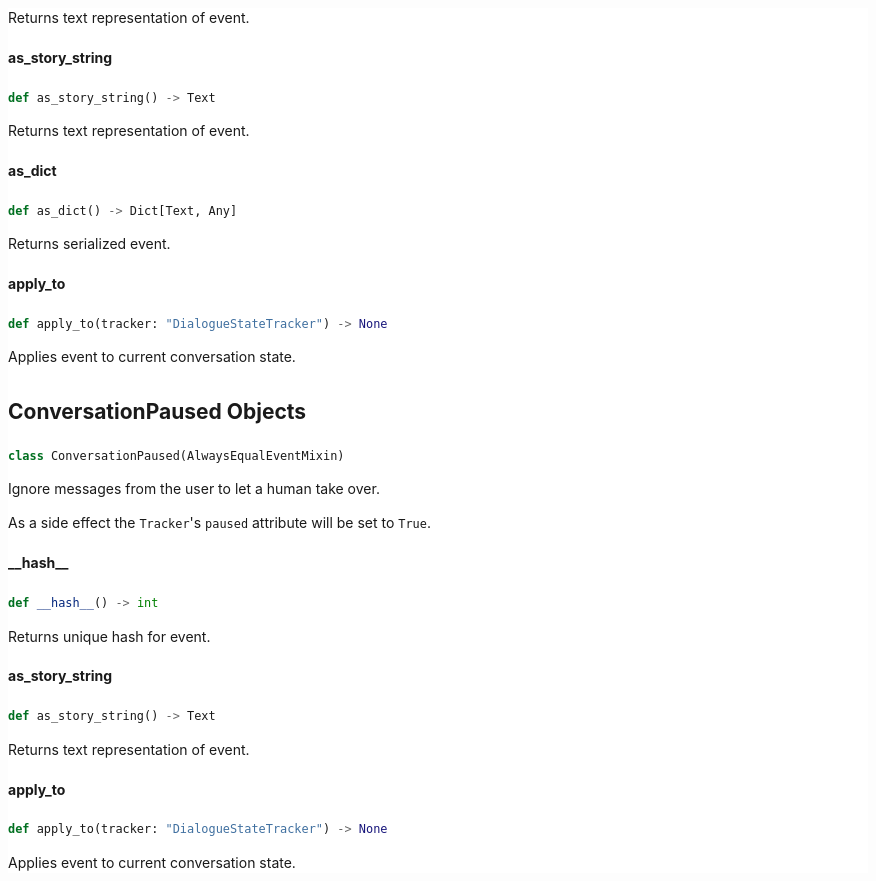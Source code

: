 Returns text representation of event.

#### as\_story\_string

```python
def as_story_string() -> Text
```

Returns text representation of event.

#### as\_dict

```python
def as_dict() -> Dict[Text, Any]
```

Returns serialized event.

#### apply\_to

```python
def apply_to(tracker: "DialogueStateTracker") -> None
```

Applies event to current conversation state.

## ConversationPaused Objects

```python
class ConversationPaused(AlwaysEqualEventMixin)
```

Ignore messages from the user to let a human take over.

As a side effect the `Tracker`&#x27;s `paused` attribute will
be set to `True`.

#### \_\_hash\_\_

```python
def __hash__() -> int
```

Returns unique hash for event.

#### as\_story\_string

```python
def as_story_string() -> Text
```

Returns text representation of event.

#### apply\_to

```python
def apply_to(tracker: "DialogueStateTracker") -> None
```

Applies event to current conversation state.
